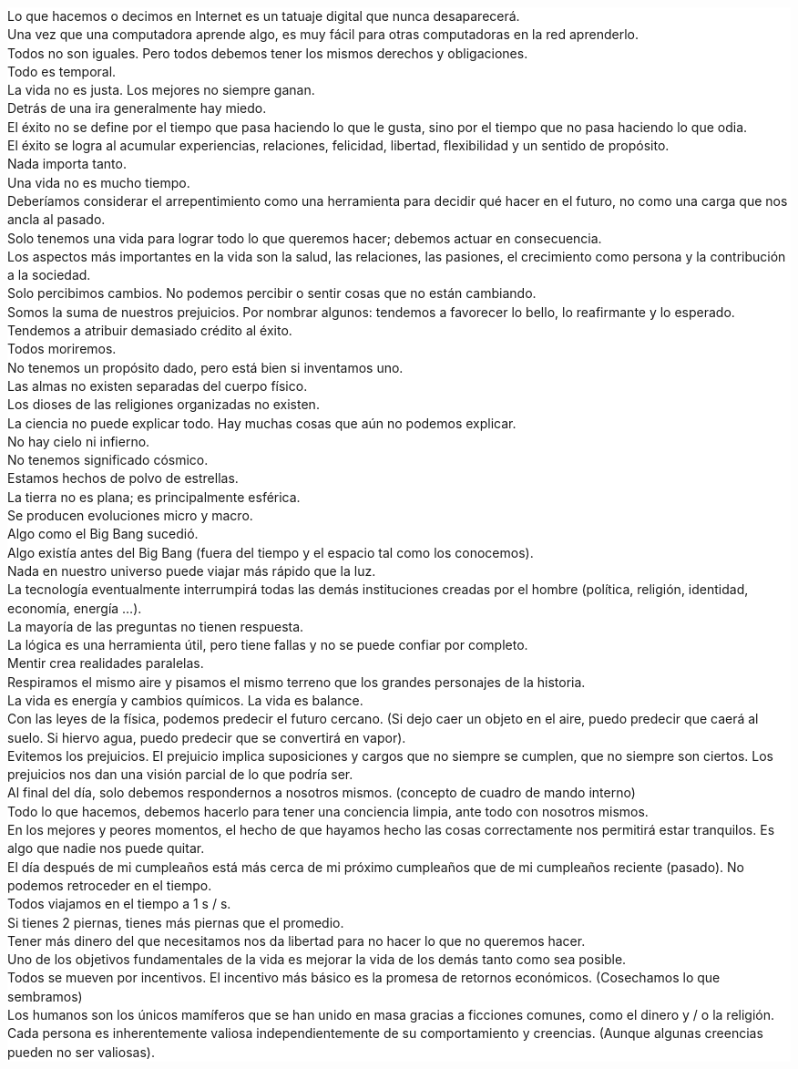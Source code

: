 Lo que hacemos o decimos en Internet es un tatuaje digital que nunca desaparecerá.  
Una vez que una computadora aprende algo, es muy fácil para otras computadoras en la red aprenderlo.  
Todos no son iguales. Pero todos debemos tener los mismos derechos y obligaciones.  
Todo es temporal.  
La vida no es justa. Los mejores no siempre ganan.  
Detrás de una ira generalmente hay miedo.  
El éxito no se define por el tiempo que pasa haciendo lo que le gusta, sino por el tiempo que no pasa haciendo lo que odia.  
El éxito se logra al acumular experiencias, relaciones, felicidad, libertad, flexibilidad y un sentido de propósito.  
Nada importa tanto.  
Una vida no es mucho tiempo.  
Deberíamos considerar el arrepentimiento como una herramienta para decidir qué hacer en el futuro, no como una carga que nos ancla al pasado.  
Solo tenemos una vida para lograr todo lo que queremos hacer; debemos actuar en consecuencia.  
Los aspectos más importantes en la vida son la salud, las relaciones, las pasiones, el crecimiento como persona y la contribución a la sociedad.  
Solo percibimos cambios. No podemos percibir o sentir cosas que no están cambiando.  
Somos la suma de nuestros prejuicios. Por nombrar algunos: tendemos a favorecer lo bello, lo reafirmante y lo esperado. Tendemos a atribuir demasiado crédito al éxito.  
Todos moriremos.  
No tenemos un propósito dado, pero está bien si inventamos uno.  
Las almas no existen separadas del cuerpo físico.  
Los dioses de las religiones organizadas no existen.  
La ciencia no puede explicar todo. Hay muchas cosas que aún no podemos explicar.  
No hay cielo ni infierno.  
No tenemos significado cósmico.  
Estamos hechos de polvo de estrellas.  
La tierra no es plana; es principalmente esférica.  
Se producen evoluciones micro y macro.  
Algo como el Big Bang sucedió.  
Algo existía antes del Big Bang (fuera del tiempo y el espacio tal como los conocemos).  
Nada en nuestro universo puede viajar más rápido que la luz.  
La tecnología eventualmente interrumpirá todas las demás instituciones creadas por el hombre (política, religión, identidad, economía, energía …).  
La mayoría de las preguntas no tienen respuesta.  
La lógica es una herramienta útil, pero tiene fallas y no se puede confiar por completo.  
Mentir crea realidades paralelas.  
Respiramos el mismo aire y pisamos el mismo terreno que los grandes personajes de la historia.  
La vida es energía y cambios químicos. La vida es balance.  
Con las leyes de la física, podemos predecir el futuro cercano. (Si dejo caer un objeto en el aire, puedo predecir que caerá al suelo. Si hiervo agua, puedo predecir que se convertirá en vapor).  
Evitemos los prejuicios. El prejuicio implica suposiciones y cargos que no siempre se cumplen, que no siempre son ciertos. Los prejuicios nos dan una visión parcial de lo que podría ser.  
Al final del día, solo debemos respondernos a nosotros mismos. (concepto de cuadro de mando interno)  
Todo lo que hacemos, debemos hacerlo para tener una conciencia limpia, ante todo con nosotros mismos.  
En los mejores y peores momentos, el hecho de que hayamos hecho las cosas correctamente nos permitirá estar tranquilos. Es algo que nadie nos puede quitar.  
El día después de mi cumpleaños está más cerca de mi próximo cumpleaños que de mi cumpleaños reciente (pasado). No podemos retroceder en el tiempo.  
Todos viajamos en el tiempo a 1 s / s.  
Si tienes 2 piernas, tienes más piernas que el promedio.  
Tener más dinero del que necesitamos nos da libertad para no hacer lo que no queremos hacer.  
Uno de los objetivos fundamentales de la vida es mejorar la vida de los demás tanto como sea posible.  
Todos se mueven por incentivos. El incentivo más básico es la promesa de retornos económicos. (Cosechamos lo que sembramos)  
Los humanos son los únicos mamíferos que se han unido en masa gracias a ficciones comunes, como el dinero y / o la religión.  
Cada persona es inherentemente valiosa independientemente de su comportamiento y creencias. (Aunque algunas creencias pueden no ser valiosas).  
